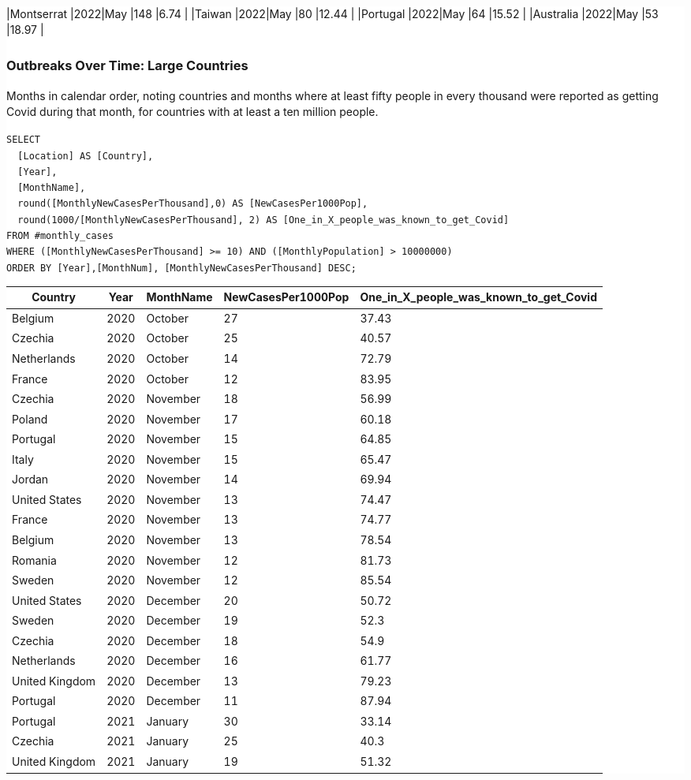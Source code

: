 |Montserrat                     |2022|May      |148               |6.74                                  |
|Taiwan                         |2022|May      |80                |12.44                                 |
|Portugal                       |2022|May      |64                |15.52                                 |
|Australia                      |2022|May      |53                |18.97                                 |

### Outbreaks Over Time: Large Countries
Months in calendar order, noting countries and months where at least fifty people in every thousand 
were reported as getting Covid during that month, for countries with at least a ten million people.

```
SELECT
  [Location] AS [Country],
  [Year],
  [MonthName],
  round([MonthlyNewCasesPerThousand],0) AS [NewCasesPer1000Pop],
  round(1000/[MonthlyNewCasesPerThousand], 2) AS [One_in_X_people_was_known_to_get_Covid]
FROM #monthly_cases
WHERE ([MonthlyNewCasesPerThousand] >= 10) AND ([MonthlyPopulation] > 10000000)
ORDER BY [Year],[MonthNum], [MonthlyNewCasesPerThousand] DESC;
```

|Country           |Year|MonthName|NewCasesPer1000Pop|One_in_X_people_was_known_to_get_Covid|
|------------------|----|---------|------------------|--------------------------------------|
|Belgium           |2020|October  |27                |37.43                                 |
|Czechia           |2020|October  |25                |40.57                                 |
|Netherlands       |2020|October  |14                |72.79                                 |
|France            |2020|October  |12                |83.95                                 |
|Czechia           |2020|November |18                |56.99                                 |
|Poland            |2020|November |17                |60.18                                 |
|Portugal          |2020|November |15                |64.85                                 |
|Italy             |2020|November |15                |65.47                                 |
|Jordan            |2020|November |14                |69.94                                 |
|United States     |2020|November |13                |74.47                                 |
|France            |2020|November |13                |74.77                                 |
|Belgium           |2020|November |13                |78.54                                 |
|Romania           |2020|November |12                |81.73                                 |
|Sweden            |2020|November |12                |85.54                                 |
|United States     |2020|December |20                |50.72                                 |
|Sweden            |2020|December |19                |52.3                                  |
|Czechia           |2020|December |18                |54.9                                  |
|Netherlands       |2020|December |16                |61.77                                 |
|United Kingdom    |2020|December |13                |79.23                                 |
|Portugal          |2020|December |11                |87.94                                 |
|Portugal          |2021|January  |30                |33.14                                 |
|Czechia           |2021|January  |25                |40.3                                  |
|United Kingdom    |2021|January  |19                |51.32                                 |